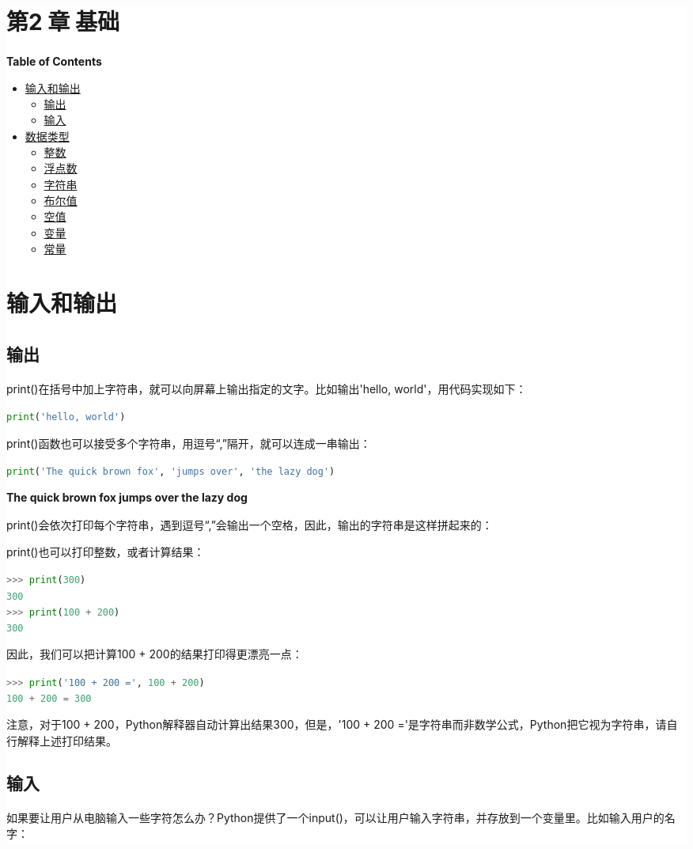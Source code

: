 <h1> 第2 章 基础 </h1>

**Table of Contents**


- [输入和输出](#输入和输出)
    - [输出](#输出)
    - [输入](#输入)
- [数据类型](#数据类型)
    - [整数](#整数)
    - [浮点数](#浮点数)
    - [字符串](#字符串)
    - [布尔值](#布尔值)
    - [空值](#空值)
    - [变量](#变量)
    - [常量](#常量)




# 输入和输出

## 输出

print()在括号中加上字符串，就可以向屏幕上输出指定的文字。比如输出'hello, world'，用代码实现如下：
```python
print('hello, world')
```
print()函数也可以接受多个字符串，用逗号“,”隔开，就可以连成一串输出：
```python
print('The quick brown fox', 'jumps over', 'the lazy dog')
```

**The quick brown fox jumps over the lazy dog**

print()会依次打印每个字符串，遇到逗号“,”会输出一个空格，因此，输出的字符串是这样拼起来的：


print()也可以打印整数，或者计算结果：
```python
>>> print(300)
300
>>> print(100 + 200)
300
```
因此，我们可以把计算100 + 200的结果打印得更漂亮一点：
```python
>>> print('100 + 200 =', 100 + 200)
100 + 200 = 300
```

注意，对于100 + 200，Python解释器自动计算出结果300，但是，'100 + 200 ='是字符串而非数学公式，Python把它视为字符串，请自行解释上述打印结果。

## 输入

如果要让用户从电脑输入一些字符怎么办？Python提供了一个input()，可以让用户输入字符串，并存放到一个变量里。比如输入用户的名字：
